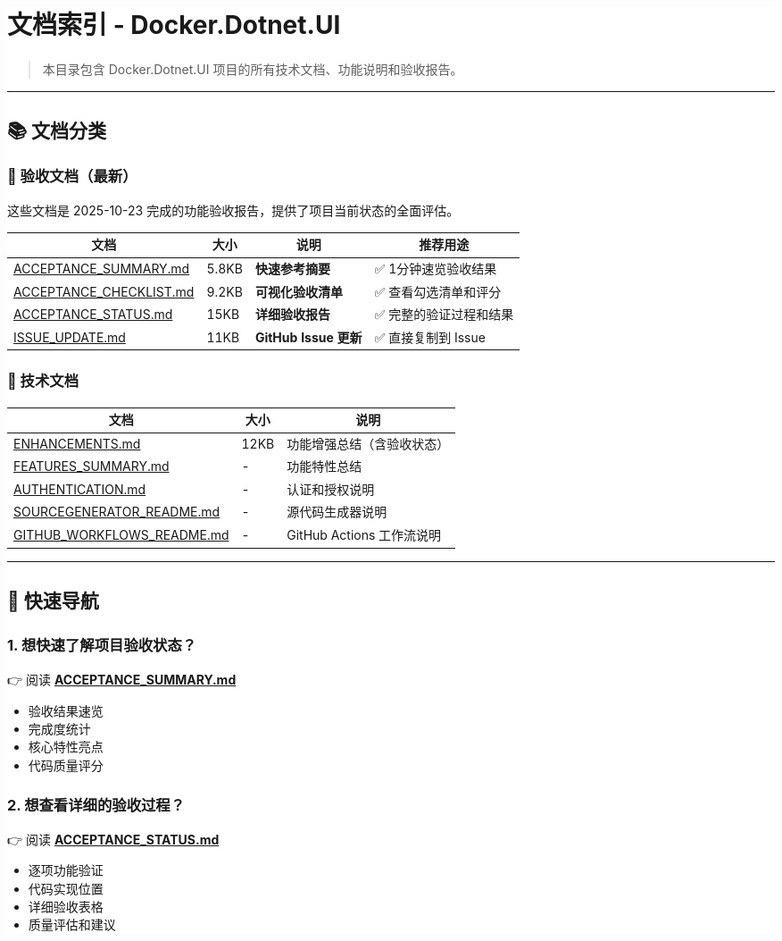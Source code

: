 # 文档索引 - Docker.Dotnet.UI

> 本目录包含 Docker.Dotnet.UI 项目的所有技术文档、功能说明和验收报告。

---

## 📚 文档分类

### 🎯 验收文档（最新）

这些文档是 2025-10-23 完成的功能验收报告，提供了项目当前状态的全面评估。

| 文档 | 大小 | 说明 | 推荐用途 |
|------|------|------|----------|
| [ACCEPTANCE_SUMMARY.md](./ACCEPTANCE_SUMMARY.md) | 5.8KB | **快速参考摘要** | ✅ 1分钟速览验收结果 |
| [ACCEPTANCE_CHECKLIST.md](./ACCEPTANCE_CHECKLIST.md) | 9.2KB | **可视化验收清单** | ✅ 查看勾选清单和评分 |
| [ACCEPTANCE_STATUS.md](./ACCEPTANCE_STATUS.md) | 15KB | **详细验收报告** | ✅ 完整的验证过程和结果 |
| [ISSUE_UPDATE.md](./ISSUE_UPDATE.md) | 11KB | **GitHub Issue 更新** | ✅ 直接复制到 Issue |

### 📖 技术文档

| 文档 | 大小 | 说明 |
|------|------|------|
| [ENHANCEMENTS.md](./ENHANCEMENTS.md) | 12KB | 功能增强总结（含验收状态） |
| [FEATURES_SUMMARY.md](./FEATURES_SUMMARY.md) | - | 功能特性总结 |
| [AUTHENTICATION.md](./AUTHENTICATION.md) | - | 认证和授权说明 |
| [SOURCEGENERATOR_README.md](./SOURCEGENERATOR_README.md) | - | 源代码生成器说明 |
| [GITHUB_WORKFLOWS_README.md](./GITHUB_WORKFLOWS_README.md) | - | GitHub Actions 工作流说明 |

---

## 🎯 快速导航

### 1. 想快速了解项目验收状态？
👉 阅读 **[ACCEPTANCE_SUMMARY.md](./ACCEPTANCE_SUMMARY.md)**
- 验收结果速览
- 完成度统计
- 核心特性亮点
- 代码质量评分

### 2. 想查看详细的验收过程？
👉 阅读 **[ACCEPTANCE_STATUS.md](./ACCEPTANCE_STATUS.md)**
- 逐项功能验证
- 代码实现位置
- 详细验收表格
- 质量评估和建议
